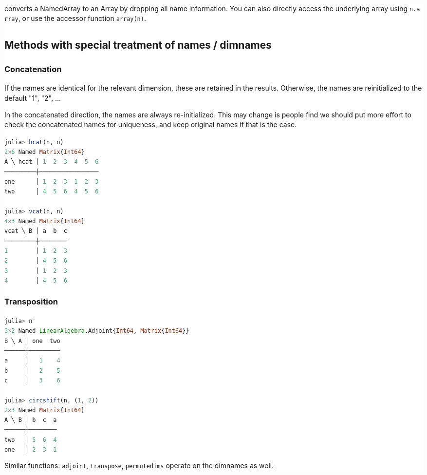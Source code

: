  converts a NamedArray to an Array by dropping all name information.  You can also directly access the underlying array using `n.array`, or use the accessor function `array(n)`.

Methods with special treatment of names / dimnames
--------------------------------------------------

### Concatenation

If the names are identical
for the relevant dimension, these are retained in the results.  Otherwise,
the names are reinitialized to the default "1", "2", ...

In the concatenated direction, the names are always re-initialized.  This may change is people find we should put more effort to check the concatenated names for uniqueness, and keep original names if that is the case.

```julia
julia> hcat(n, n)
2×6 Named Matrix{Int64}
A ╲ hcat │ 1  2  3  4  5  6
─────────┼─────────────────
one      │ 1  2  3  1  2  3
two      │ 4  5  6  4  5  6

julia> vcat(n, n)
4×3 Named Matrix{Int64}
vcat ╲ B │ a  b  c
─────────┼────────
1        │ 1  2  3
2        │ 4  5  6
3        │ 1  2  3
4        │ 4  5  6

```


### Transposition

```julia
julia> n'
3×2 Named LinearAlgebra.Adjoint{Int64, Matrix{Int64}}
B ╲ A │ one  two
──────┼─────────
a     │   1    4
b     │   2    5
c     │   3    6

julia> circshift(n, (1, 2))
2×3 Named Matrix{Int64}
A ╲ B │ b  c  a
──────┼────────
two   │ 5  6  4
one   │ 2  3  1

```
Similar functions: `adjoint`, `transpose`, `permutedims` operate on the dimnames as well.
